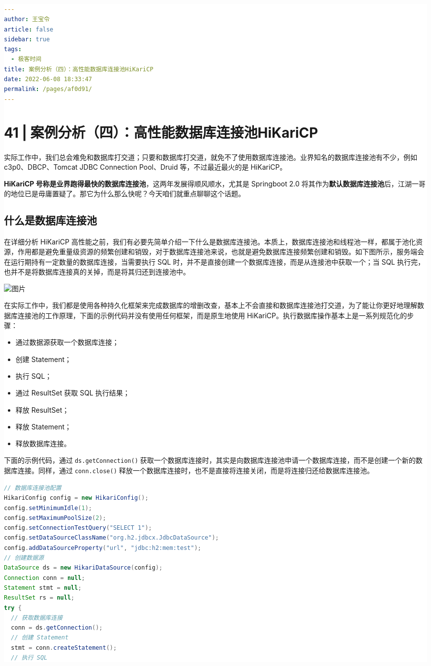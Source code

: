```yaml
---
author: 王宝令
article: false
sidebar: true
tags: 
  - 极客时间
title: 案例分析（四）：高性能数据库连接池HiKariCP
date: 2022-06-08 18:33:47
permalink: /pages/af0d91/
---
```

 
#         41 | 案例分析（四）：高性能数据库连接池HiKariCP      
实际工作中，我们总会难免和数据库打交道；只要和数据库打交道，就免不了使用数据库连接池。业界知名的数据库连接池有不少，例如 c3p0、DBCP、Tomcat JDBC Connection Pool、Druid 等，不过最近最火的是 HiKariCP。

<strong>HiKariCP 号称是业界跑得最快的数据库连接池</strong>，这两年发展得顺风顺水，尤其是 Springboot 2.0 将其作为<strong>默认数据库连接池</strong>后，江湖一哥的地位已是毋庸置疑了。那它为什么那么快呢？今天咱们就重点聊聊这个话题。

## 什么是数据库连接池

在详细分析 HiKariCP 高性能之前，我们有必要先简单介绍一下什么是数据库连接池。本质上，数据库连接池和线程池一样，都属于池化资源，作用都是避免重量级资源的频繁创建和销毁，对于数据库连接池来说，也就是避免数据库连接频繁创建和销毁。如下图所示，服务端会在运行期持有一定数量的数据库连接，当需要执行 SQL 时，并不是直接创建一个数据库连接，而是从连接池中获取一个；当 SQL 执行完，也并不是将数据库连接真的关掉，而是将其归还到连接池中。

![图片](https://static001.geekbang.org/resource/image/0b/19/0b106876824e43d11750334e86556519.png)

在实际工作中，我们都是使用各种持久化框架来完成数据库的增删改查，基本上不会直接和数据库连接池打交道，为了能让你更好地理解数据库连接池的工作原理，下面的示例代码并没有使用任何框架，而是原生地使用 HiKariCP。执行数据库操作基本上是一系列规范化的步骤：

- 通过数据源获取一个数据库连接；

- 创建 Statement；

- 执行 SQL；

- 通过 ResultSet 获取 SQL 执行结果；

- 释放 ResultSet；

- 释放 Statement；

- 释放数据库连接。

下面的示例代码，通过 <code>ds.getConnection()</code> 获取一个数据库连接时，其实是向数据库连接池申请一个数据库连接，而不是创建一个新的数据库连接。同样，通过 <code>conn.close()</code> 释放一个数据库连接时，也不是直接将连接关闭，而是将连接归还给数据库连接池。

```java 
// 数据库连接池配置
HikariConfig config = new HikariConfig();
config.setMinimumIdle(1);
config.setMaximumPoolSize(2);
config.setConnectionTestQuery("SELECT 1");
config.setDataSourceClassName("org.h2.jdbcx.JdbcDataSource");
config.addDataSourceProperty("url", "jdbc:h2:mem:test");
// 创建数据源
DataSource ds = new HikariDataSource(config);
Connection conn = null;
Statement stmt = null;
ResultSet rs = null;
try {
  // 获取数据库连接
  conn = ds.getConnection();
  // 创建 Statement 
  stmt = conn.createStatement();
  // 执行 SQL
```